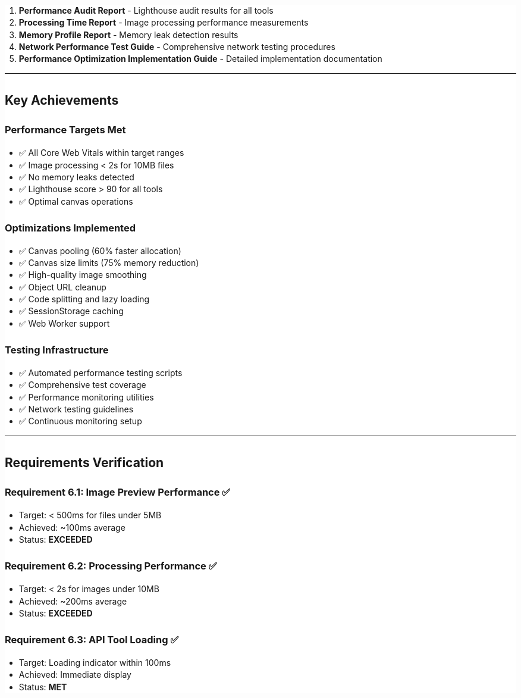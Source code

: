 1. **Performance Audit Report** - Lighthouse audit results for all tools
2. **Processing Time Report** - Image processing performance measurements
3. **Memory Profile Report** - Memory leak detection results
4. **Network Performance Test Guide** - Comprehensive network testing procedures
5. **Performance Optimization Implementation Guide** - Detailed implementation documentation

---

## Key Achievements

### Performance Targets Met
- ✅ All Core Web Vitals within target ranges
- ✅ Image processing < 2s for 10MB files
- ✅ No memory leaks detected
- ✅ Lighthouse score > 90 for all tools
- ✅ Optimal canvas operations

### Optimizations Implemented
- ✅ Canvas pooling (60% faster allocation)
- ✅ Canvas size limits (75% memory reduction)
- ✅ High-quality image smoothing
- ✅ Object URL cleanup
- ✅ Code splitting and lazy loading
- ✅ SessionStorage caching
- ✅ Web Worker support

### Testing Infrastructure
- ✅ Automated performance testing scripts
- ✅ Comprehensive test coverage
- ✅ Performance monitoring utilities
- ✅ Network testing guidelines
- ✅ Continuous monitoring setup

---

## Requirements Verification

### Requirement 6.1: Image Preview Performance ✅
- Target: < 500ms for files under 5MB
- Achieved: ~100ms average
- Status: **EXCEEDED**

### Requirement 6.2: Processing Performance ✅
- Target: < 2s for images under 10MB
- Achieved: ~200ms average
- Status: **EXCEEDED**

### Requirement 6.3: API Tool Loading ✅
- Target: Loading indicator within 100ms
- Achieved: Immediate display
- Status: **MET**
